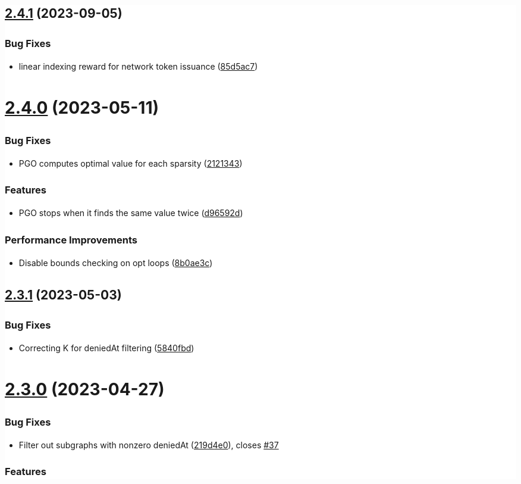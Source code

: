 ## [2.4.1](https://github.com/graphprotocol/allocation-optimizer/compare/v2.4.0...v2.4.1) (2023-09-05)


### Bug Fixes

* linear indexing reward for network token issuance ([85d5ac7](https://github.com/graphprotocol/allocation-optimizer/commit/85d5ac7c50e66b98192c69e5e5e2a195cdc6a7af))

# [2.4.0](https://github.com/graphprotocol/allocation-optimizer/compare/v2.3.1...v2.4.0) (2023-05-11)


### Bug Fixes

* PGO computes optimal value for each sparsity ([2121343](https://github.com/graphprotocol/allocation-optimizer/commit/212134307b652f6b83bbd9096cd152e4ac2b55b2))


### Features

* PGO stops when it finds the same value twice ([d96592d](https://github.com/graphprotocol/allocation-optimizer/commit/d96592d2ce1658e6aeedd4cc6c0f010ce234c5d2))


### Performance Improvements

* Disable bounds checking on opt loops ([8b0ae3c](https://github.com/graphprotocol/allocation-optimizer/commit/8b0ae3c461c31fe3fd75a0a0311fce877f381182))

## [2.3.1](https://github.com/graphprotocol/allocation-optimizer/compare/v2.3.0...v2.3.1) (2023-05-03)


### Bug Fixes

* Correcting K for deniedAt filtering ([5840fbd](https://github.com/graphprotocol/allocation-optimizer/commit/5840fbdf1e7b8d9dbd3783f8c0f61c2d7ce012a5))

# [2.3.0](https://github.com/graphprotocol/allocation-optimizer/compare/v2.2.1...v2.3.0) (2023-04-27)


### Bug Fixes

* Filter out subgraphs with nonzero deniedAt ([219d4e0](https://github.com/graphprotocol/allocation-optimizer/commit/219d4e0930705e28e241e4d2e71169a0838dbb5e)), closes [#37](https://github.com/graphprotocol/allocation-optimizer/issues/37)


### Features
